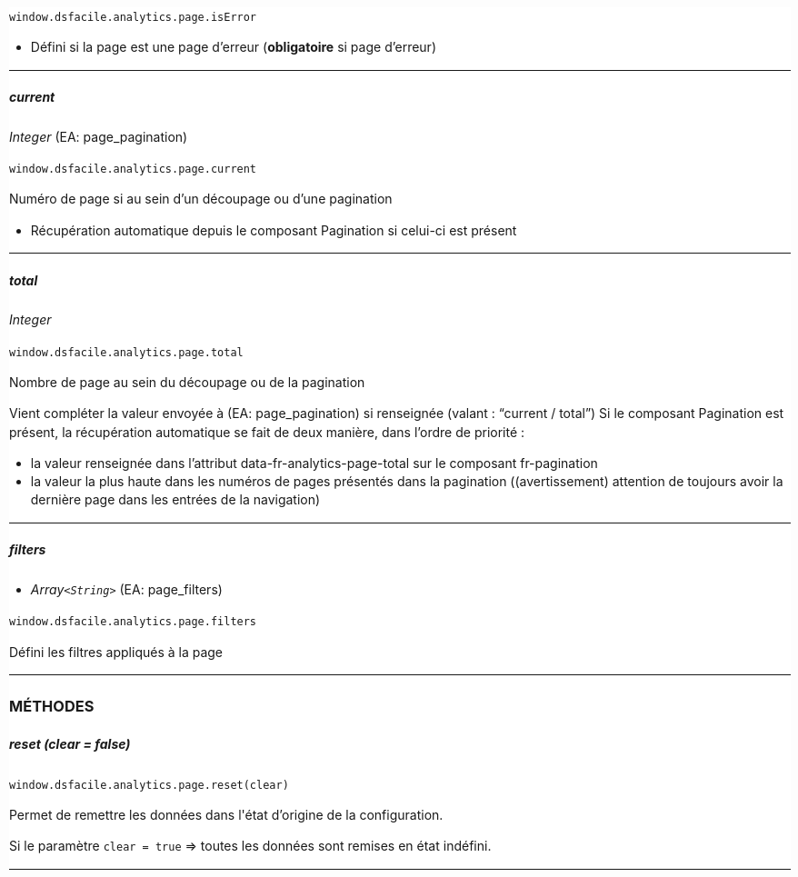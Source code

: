 `window.dsfacile.analytics.page.isError`

* Défini si la page est une page d’erreur (**obligatoire** si page d’erreur)

* * *

##### current

_Integer_ (EA: page_pagination)

`window.dsfacile.analytics.page.current`

Numéro de page si au sein d’un découpage ou d’une pagination

* Récupération automatique depuis le composant Pagination si celui-ci est présent

* * *

##### total

_Integer_

`window.dsfacile.analytics.page.total`

Nombre de page au sein du découpage ou de la pagination

Vient compléter la valeur envoyée à (EA: page_pagination) si renseignée (valant : “current / total”)
Si le composant Pagination est présent, la récupération automatique se fait de deux manière, dans l’ordre de priorité :

  - la valeur renseignée dans l’attribut data-fr-analytics-page-total sur le composant fr-pagination
  - la valeur la plus haute dans les numéros de pages présentés dans la pagination ((avertissement) attention de toujours avoir la dernière page dans les entrées de la navigation)

* * *

##### filters

* _Array`<String>`_ (EA: page_filters)

`window.dsfacile.analytics.page.filters`

Défini les filtres appliqués à la page

* * *

### MÉTHODES

##### reset (clear = false)

`window.dsfacile.analytics.page.reset(clear)`

Permet de remettre les données dans l'état d’origine de la configuration.

Si le paramètre `clear = true` => toutes les données sont remises en état indéfini.

* * *
